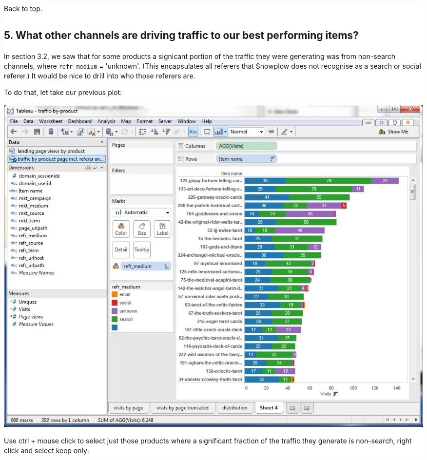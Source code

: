 Back to [top](#top).

<div class="html">
<a name="otherchannels"><h2>5. What other channels are driving traffic to our best performing items?</h2></a>
</div>

In section 3.2, we saw that for some products a signicant portion of the traffic they were generating was from non-search channels, where `refr_medium` = 'unknown'. (This encapsulates all referers that Snowplow does not recognise as a search or social referer.) It would be nice to drill into who those referers are.

To do that, let take our previous plot:

<div class="html">
<a href="/assets/img/analytics/catalog-analytics/driving-traffic/6.JPG"><img src="/assets/img/analytics/catalog-analytics/driving-traffic/6.JPG" /></a>
</div>

Use ctrl + mouse click to select just those products where a significant fraction of the traffic they generate is non-search, right click and select keep only:
